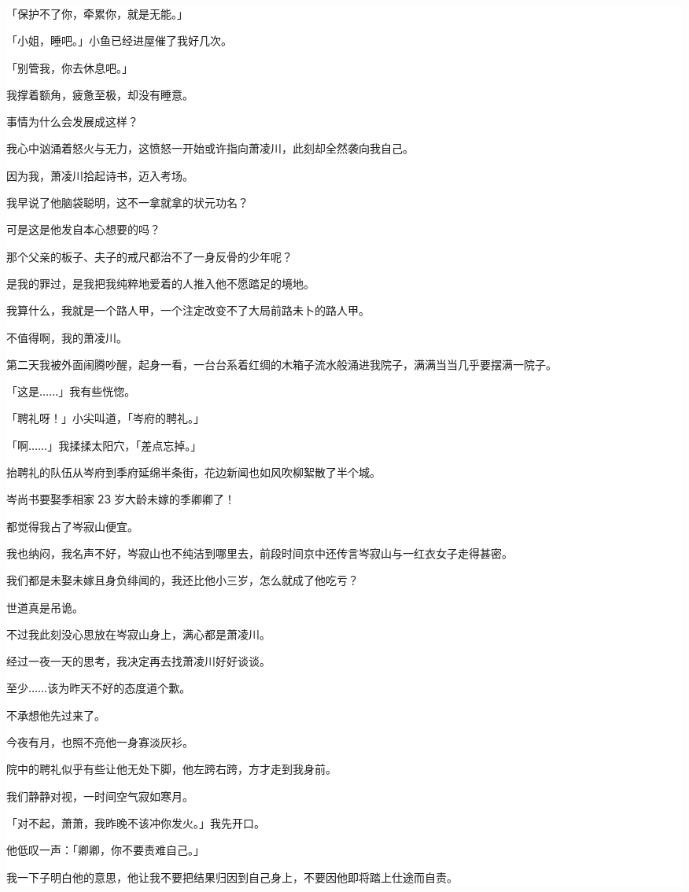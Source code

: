 「保护不了你，牵累你，就是无能。」

「小姐，睡吧。」小鱼已经进屋催了我好几次。

「别管我，你去休息吧。」

我撑着额角，疲惫至极，却没有睡意。

事情为什么会发展成这样？

我心中汹涌着怒火与无力，这愤怒一开始或许指向萧凌川，此刻却全然袭向我自己。

因为我，萧凌川拾起诗书，迈入考场。

我早说了他脑袋聪明，这不一拿就拿的状元功名？

可是这是他发自本心想要的吗？

那个父亲的板子、夫子的戒尺都治不了一身反骨的少年呢？

是我的罪过，是我把我纯粹地爱着的人推入他不愿踏足的境地。

我算什么，我就是一个路人甲，一个注定改变不了大局前路未卜的路人甲。

不值得啊，我的萧凌川。

第二天我被外面闹腾吵醒，起身一看，一台台系着红绸的木箱子流水般涌进我院子，满满当当几乎要摆满一院子。

「这是……」我有些恍惚。

「聘礼呀！」小尖叫道，「岑府的聘礼。」

「啊……」我揉揉太阳穴，「差点忘掉。」

抬聘礼的队伍从岑府到季府延绵半条街，花边新闻也如风吹柳絮散了半个城。

岑尚书要娶季相家 23 岁大龄未嫁的季卿卿了！

都觉得我占了岑寂山便宜。

我也纳闷，我名声不好，岑寂山也不纯洁到哪里去，前段时间京中还传言岑寂山与一红衣女子走得甚密。

我们都是未娶未嫁且身负绯闻的，我还比他小三岁，怎么就成了他吃亏？

世道真是吊诡。

不过我此刻没心思放在岑寂山身上，满心都是萧凌川。

经过一夜一天的思考，我决定再去找萧凌川好好谈谈。

至少……该为昨天不好的态度道个歉。

不承想他先过来了。

今夜有月，也照不亮他一身寡淡灰衫。

院中的聘礼似乎有些让他无处下脚，他左跨右跨，方才走到我身前。

我们静静对视，一时间空气寂如寒月。

「对不起，萧萧，我昨晚不该冲你发火。」我先开口。

他低叹一声：「卿卿，你不要责难自己。」

我一下子明白他的意思，他让我不要把结果归因到自己身上，不要因他即将踏上仕途而自责。
